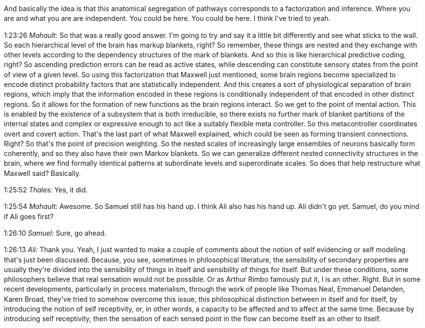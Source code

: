 And basically the idea is that this anatomical segregation of pathways corresponds to a factorization and inference.
Where you are and what you are are independent.
You could be here.
You could be here.
I think I've tried to yeah.

1:23:26 _Mahault:_
So that was a really good answer.
I'm going to try and say it a little bit differently and see what sticks to the wall.
So each hierarchical level of the brain has markup blankets, right?
So remember, these things are nested and they exchange with other levels according to the dependency structures of the mark of blankets.
And so this is like hierarchical predictive coding, right?
So ascending prediction errors can be read as active states, while descending can constitute sensory states from the point of view of a given level.
So using this factorization that Maxwell just mentioned, some brain regions become specialized to encode distinct probability factors that are statistically independent.
And this creates a sort of physiological separation of brain regions, which imply that the information encoded in these regions is conditionally independent of that encoded in other distinct regions.
So it allows for the formation of new functions as the brain regions interact.
So we get to the point of mental action.
This is enabled by the existence of a subsystem that is both irreducible, so there exists no further mark of blanket partitions of the internal states and complex or expressive enough to act like a suitably flexible meta controller.
So this metacontroller coordinates overt and covert action.
That's the last part of what Maxwell explained, which could be seen as forming transient connections.
Right?
So that's the point of precision weighting.
So the nested scales of increasingly large ensembles of neurons basically form coherently, and so they also have their own Markov blankets.
So we can generalize different nested connectivity structures in the brain, where we find formally identical patterns at subordinate levels and superordinate scales.
So does that help restructure what Maxwell said?
Basically.

1:25:52 _Thales:_
Yes, it did.

1:25:54 _Mahault:_
Awesome.
So Samuel still has his hand up.
I think Ali also has his hand up.
Ali didn't go yet.
Samuel, do you mind if Ali goes first?

1:26:10 _Samuel:_
Sure, go ahead.

1:26:13 _Ali:_
Thank you.
Yeah, I just wanted to make a couple of comments about the notion of self evidencing or self modeling that's just been discussed.
Because, you see, sometimes in philosophical literature, the sensibility of secondary properties are usually they're divided into the sensibility of things in itself and sensibility of things for itself.
But under these conditions, some philosophers believe that real sensation would not be possible.
Or as Arthur Rimbo famously put it, I is an other.
Right.
But in some recent developments, particularly in process materialism, through the work of people like Thomas Neal, Emmanuel Delanden, Karen Broad, they've tried to somehow overcome this issue, this philosophical distinction between in itself and for itself, by introducing the notion of self receptivity, or, in other words, a capacity to be affected and to affect at the same time.
Because by introducing self receptivity, then the sensation of each sensed point in the flow can become itself as an other to itself.